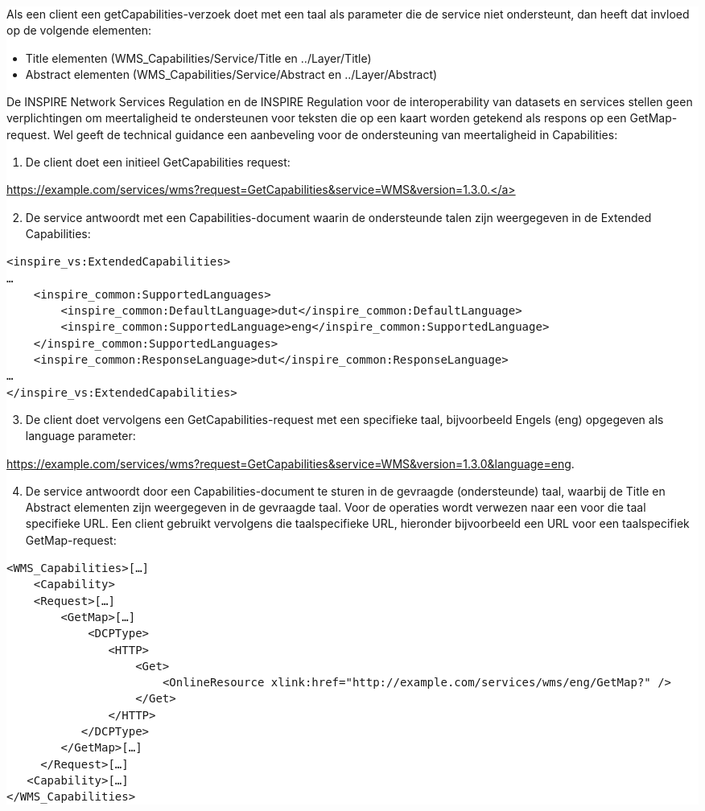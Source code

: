Als een client een getCapabilities-verzoek doet met een taal als parameter die de service niet ondersteunt, dan heeft dat invloed op de volgende elementen:
- Title elementen (WMS_Capabilities/Service/Title en ../Layer/Title)
- Abstract elementen (WMS_Capabilities/Service/Abstract en ../Layer/Abstract)

De INSPIRE Network Services Regulation en de INSPIRE Regulation voor de interoperability van datasets en services stellen geen verplichtingen om meertaligheid te ondersteunen voor teksten die op een kaart worden getekend als respons op een GetMap-request. Wel geeft de technical guidance een aanbeveling voor de ondersteuning van meertaligheid in Capabilities:

1. De client doet een initieel GetCapabilities request:

<a href="https://example.com/services/wms?request=GetCapabilities&service=WMS&version=1.3.0." target="_blank">https://example.com/services/wms?request=GetCapabilities&service=WMS&version=1.3.0.</a>

2. De service antwoordt met een Capabilities-document waarin de ondersteunde talen zijn weergegeven in de Extended Capabilities:

<pre class="xml">
&lt;inspire_vs:ExtendedCapabilities&gt;
…
    &lt;inspire_common:SupportedLanguages&gt;
        &lt;inspire_common:DefaultLanguage&gt;dut&lt;/inspire_common:DefaultLanguage&gt;
        &lt;inspire_common:SupportedLanguage&gt;eng&lt;/inspire_common:SupportedLanguage&gt;
    &lt;/inspire_common:SupportedLanguages&gt;
    &lt;inspire_common:ResponseLanguage&gt;dut&lt;/inspire_common:ResponseLanguage&gt;
…
&lt;/inspire_vs:ExtendedCapabilities&gt;
</pre>

3. De client doet vervolgens een GetCapabilities-request met een specifieke taal, bijvoorbeeld Engels (eng) opgegeven als language parameter:

<a href="https://example.com/services/wms?request=GetCapabilities&service=WMS&version=1.3.0&language=eng" target="_blank">https://example.com/services/wms?request=GetCapabilities&service=WMS&version=1.3.0&language=eng</a>.

4. De service antwoordt door een Capabilities-document te sturen in de gevraagde (ondersteunde) taal, waarbij de Title en Abstract elementen zijn weergegeven in de gevraagde taal. Voor de operaties wordt verwezen naar een voor die taal specifieke URL. Een client gebruikt vervolgens die taalspecifieke URL, hieronder bijvoorbeeld een URL voor een taalspecifiek GetMap-request:

<pre class="xml">
&lt;WMS_Capabilities&gt;[…]
    &lt;Capability&gt;
    &lt;Request&gt;[…]
        &lt;GetMap&gt;[…]
            &lt;DCPType&gt;
               &lt;HTTP&gt;
                   &lt;Get&gt;
                       &lt;OnlineResource xlink:href="http://example.com/services/wms/eng/GetMap?" /&gt;
                   &lt;/Get&gt;
               &lt;/HTTP&gt;
           &lt;/DCPType&gt;
        &lt;/GetMap&gt;[…]
     &lt;/Request&gt;[…]
   &lt;Capability&gt;[…]
&lt;/WMS_Capabilities&gt;
</pre>

